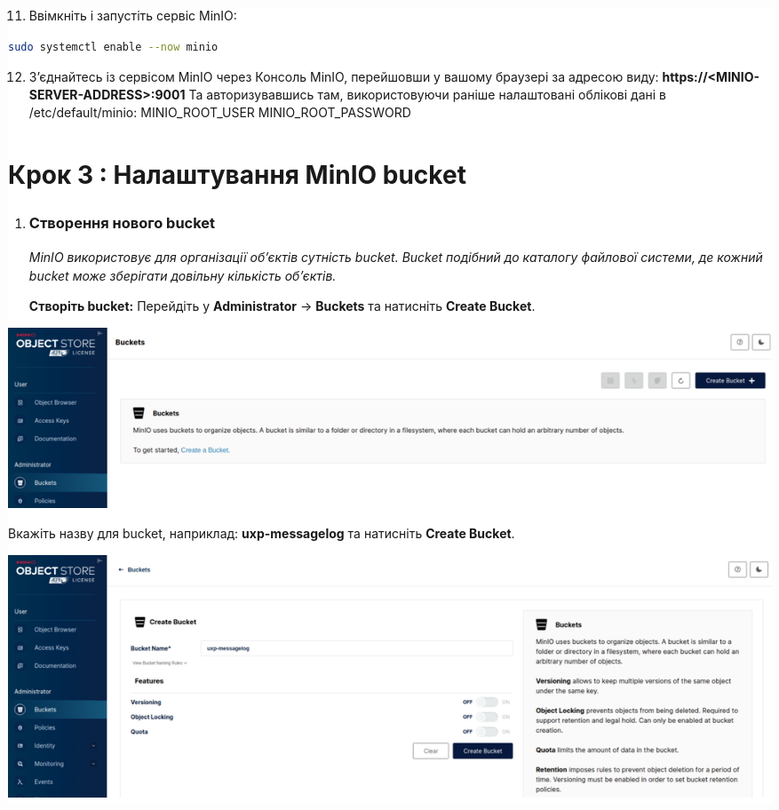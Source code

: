 11. Ввімкніть і запустіть сервіс MinIO:

```bash
sudo systemctl enable --now minio
```

12. З’єднайтесь із сервісом MinIO через Консоль MinIO, перейшовши у вашому браузері за адресою виду: **https://\<MINIO-SERVER-ADDRESS\>:9001**
    Та авторизувавшись там, використовуючи раніше налаштовані облікові дані в /etc/default/minio:
    MINIO_ROOT_USER
    MINIO_ROOT_PASSWORD

# **Крок 3 :** Налаштування MinIO bucket

1. ### Створення нового bucket

   *MinIO використовує для організації об’єктів сутність bucket. Bucket подібний до каталогу файлової системи, де кожний bucket може зберігати довільну кількість об’єктів.*

   **Створіть bucket:**
   Перейдіть у **Administrator** → **Buckets** та натисніть **Create Bucket**.

![](04-minio-install-and-setting/image.png)

Вкажіть назву для bucket, наприклад: **uxp-messagelog**
та натисніть **Create Bucket**.

![](04-minio-install-and-setting/image2.png)
